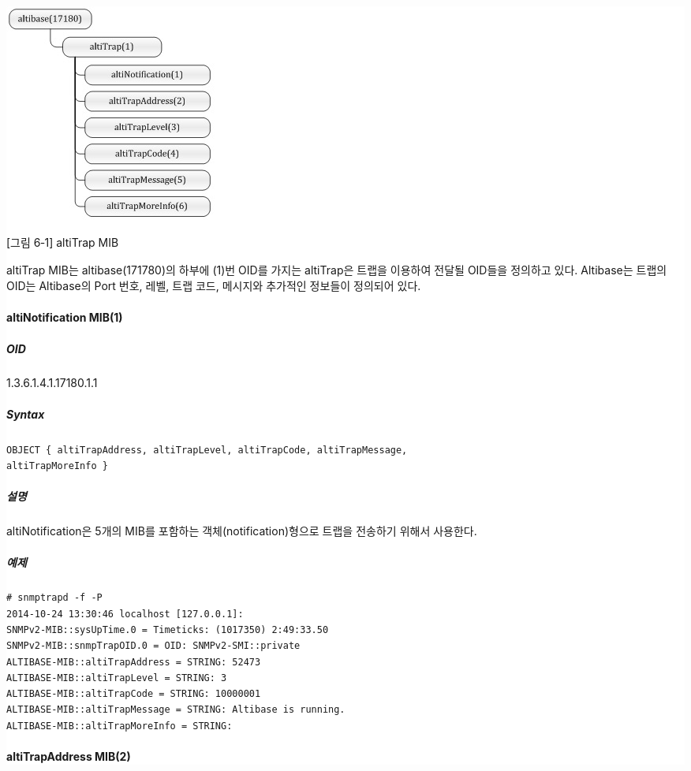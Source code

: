 ![](media/SNMP/altitrap.jpg)

[그림 6‑1] altiTrap MIB

altiTrap MIB는 altibase(171780)의 하부에 (1)번 OID를 가지는 altiTrap은 트랩을
이용하여 전달될 OID들을 정의하고 있다. Altibase는 트랩의 OID는 Altibase의 Port
번호, 레벨, 트랩 코드, 메시지와 추가적인 정보들이 정의되어 있다.

#### altiNotification MIB(1)

##### OID

1.3.6.1.4.1.17180.1.1

##### Syntax

```
OBJECT { altiTrapAddress, altiTrapLevel, altiTrapCode, altiTrapMessage,
altiTrapMoreInfo }
```

##### 설명

altiNotification은 5개의 MIB를 포함하는 객체(notification)형으로 트랩을 전송하기
위해서 사용한다.

##### 예제

```
# snmptrapd -f -P
2014-10-24 13:30:46 localhost [127.0.0.1]:
SNMPv2-MIB::sysUpTime.0 = Timeticks: (1017350) 2:49:33.50
SNMPv2-MIB::snmpTrapOID.0 = OID: SNMPv2-SMI::private
ALTIBASE-MIB::altiTrapAddress = STRING: 52473
ALTIBASE-MIB::altiTrapLevel = STRING: 3
ALTIBASE-MIB::altiTrapCode = STRING: 10000001
ALTIBASE-MIB::altiTrapMessage = STRING: Altibase is running.
ALTIBASE-MIB::altiTrapMoreInfo = STRING:
```

#### altiTrapAddress MIB(2)
